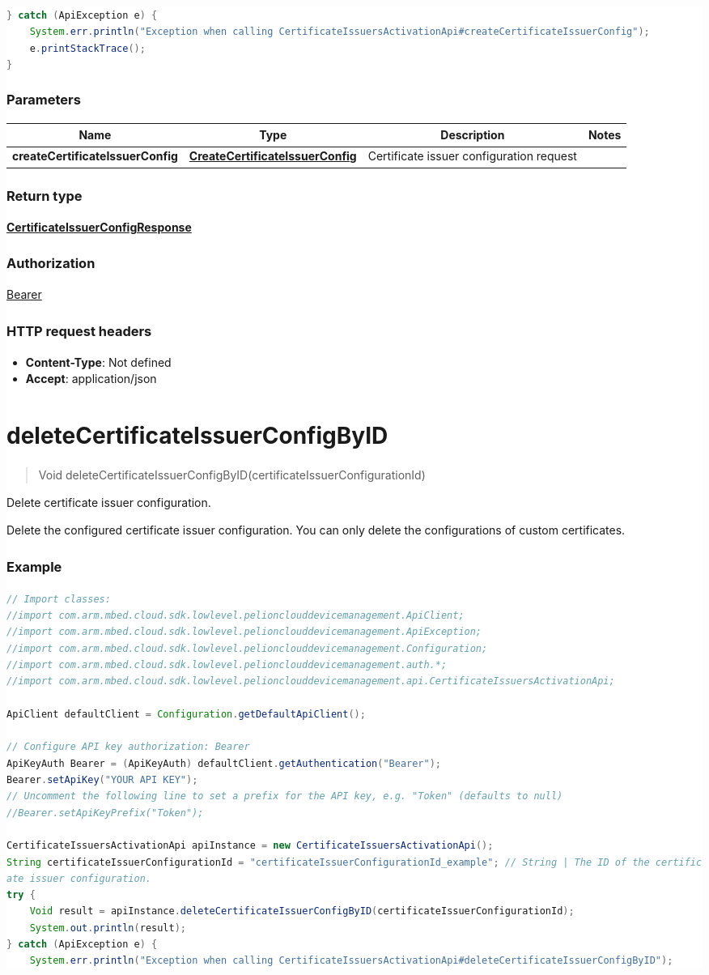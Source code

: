 ```java
} catch (ApiException e) {
    System.err.println("Exception when calling CertificateIssuersActivationApi#createCertificateIssuerConfig");
    e.printStackTrace();
}
```

### Parameters

Name | Type | Description  | Notes
------------- | ------------- | ------------- | -------------
 **createCertificateIssuerConfig** | [**CreateCertificateIssuerConfig**](CreateCertificateIssuerConfig.md)| Certificate issuer configuration request |

### Return type

[**CertificateIssuerConfigResponse**](CertificateIssuerConfigResponse.md)

### Authorization

[Bearer](../README.md#Bearer)

### HTTP request headers

 - **Content-Type**: Not defined
 - **Accept**: application/json

<a name="deleteCertificateIssuerConfigByID"></a>
# **deleteCertificateIssuerConfigByID**
> Void deleteCertificateIssuerConfigByID(certificateIssuerConfigurationId)

Delete certificate issuer configuration.

Delete the configured certificate issuer configuration. You can only delete the configurations of custom certificates. 

### Example
```java
// Import classes:
//import com.arm.mbed.cloud.sdk.lowlevel.pelionclouddevicemanagement.ApiClient;
//import com.arm.mbed.cloud.sdk.lowlevel.pelionclouddevicemanagement.ApiException;
//import com.arm.mbed.cloud.sdk.lowlevel.pelionclouddevicemanagement.Configuration;
//import com.arm.mbed.cloud.sdk.lowlevel.pelionclouddevicemanagement.auth.*;
//import com.arm.mbed.cloud.sdk.lowlevel.pelionclouddevicemanagement.api.CertificateIssuersActivationApi;

ApiClient defaultClient = Configuration.getDefaultApiClient();

// Configure API key authorization: Bearer
ApiKeyAuth Bearer = (ApiKeyAuth) defaultClient.getAuthentication("Bearer");
Bearer.setApiKey("YOUR API KEY");
// Uncomment the following line to set a prefix for the API key, e.g. "Token" (defaults to null)
//Bearer.setApiKeyPrefix("Token");

CertificateIssuersActivationApi apiInstance = new CertificateIssuersActivationApi();
String certificateIssuerConfigurationId = "certificateIssuerConfigurationId_example"; // String | The ID of the certificate issuer configuration. 
try {
    Void result = apiInstance.deleteCertificateIssuerConfigByID(certificateIssuerConfigurationId);
    System.out.println(result);
} catch (ApiException e) {
    System.err.println("Exception when calling CertificateIssuersActivationApi#deleteCertificateIssuerConfigByID");
```